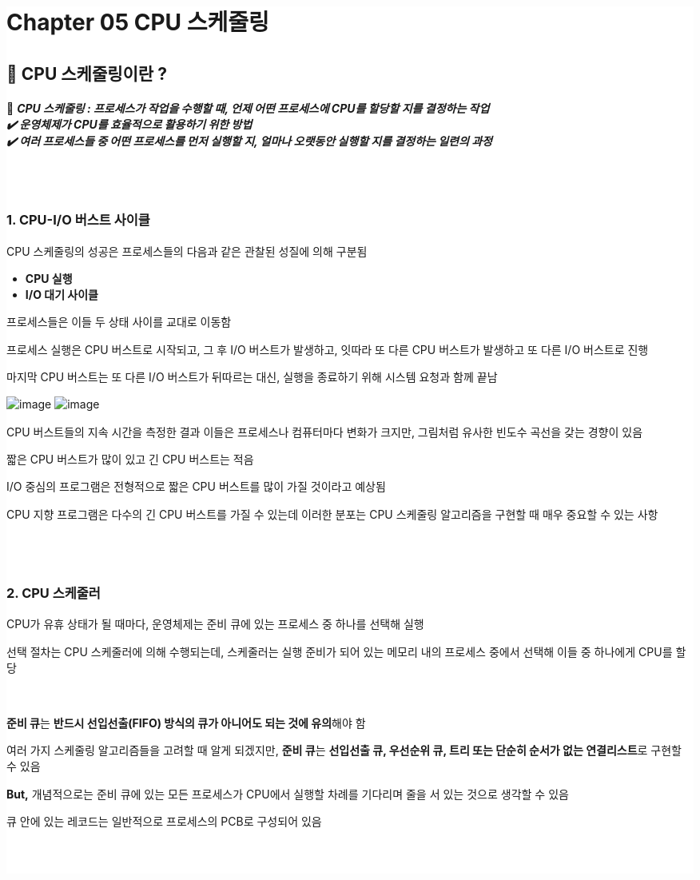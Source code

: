 # Chapter 05 CPU 스케줄링

## 💭 CPU 스케줄링이란 ?
📢 ***CPU 스케줄링 : 프로세스가 작업을 수행할 때, 언제 어떤 프로세스에 CPU를 할당할 지를 결정하는 작업
<br> ✔️ 운영체제가 CPU를 효율적으로 활용하기 위한 방법
<br> ✔️ 여러 프로세스들 중 어떤 프로세스를 먼저 실행할 지, 얼마나 오랫동안 실행할 지를 결정하는 일련의 과정***

<br>
<br>

### 1. CPU-I/O 버스트 사이클

CPU 스케줄링의 성공은 프로세스들의 다음과 같은 관찰된 성질에 의해 구분됨

- **CPU 실행**
- **I/O 대기 사이클**

프로세스들은 이들 두 상태 사이를 교대로 이동함

프로세스 실행은 CPU 버스트로 시작되고, 그 후 I/O 버스트가 발생하고, 잇따라 또 다른 CPU 버스트가 발생하고 또 다른 I/O 버스트로 진행

마지막 CPU 버스트는 또 다른 I/O 버스트가 뒤따르는 대신, 실행을 종료하기 위해 시스템 요청과 함께 끝남

<img width="586" alt="image" src="https://github.com/SeoYunnn/TIL/assets/120713987/f88138b9-8094-4842-be72-f37a138e3cb8">

<img width="628" alt="image" src="https://github.com/SeoYunnn/TIL/assets/120713987/7d8802e1-a68d-436b-ab8a-c464309d6fc0">

CPU 버스트들의 지속 시간을 측정한 결과 이들은 프로세스나 컴퓨터마다 변화가 크지만, 그림처럼 유사한 빈도수 곡선을 갖는 경향이 있음

짧은 CPU 버스트가 많이 있고 긴 CPU 버스트는 적음

I/O 중심의 프로그램은 전형적으로 짧은 CPU 버스트를 많이 가질 것이라고 예상됨

CPU 지향 프로그램은 다수의 긴 CPU 버스트를 가질 수 있는데 이러한 분포는 CPU 스케줄링 알고리즘을 구현할 때 매우 중요할 수 있는 사항

<br>
<br>

### 2. CPU 스케줄러

CPU가 유휴 상태가 될 때마다, 운영체제는 준비 큐에 있는 프로세스 중 하나를 선택해 실행

선택 절차는 CPU 스케줄러에 의해 수행되는데, 스케줄러는 실행 준비가 되어 있는 메모리 내의 프로세스 중에서 선택해 이들 중 하나에게 CPU를 할당

<br>

**준비 큐**는 **반드시 선입선출(FIFO) 방식의 큐가 아니어도 되는 것에 유의**해야 함

여러 가지 스케줄링 알고리즘들을 고려할 때 알게 되겠지만, **준비 큐**는 **선입선출 큐, 우선순위 큐, 트리 또는 단순히 순서가 없는 연결리스트**로 구현할 수 있음

**But,** 개념적으로는 준비 큐에 있는 모든 프로세스가 CPU에서 실행할 차례를 기다리며 줄을 서 있는 것으로 생각할 수 있음

큐 안에 있는 레코드는 일반적으로 프로세스의 PCB로 구성되어 있음

<br>
<br>
